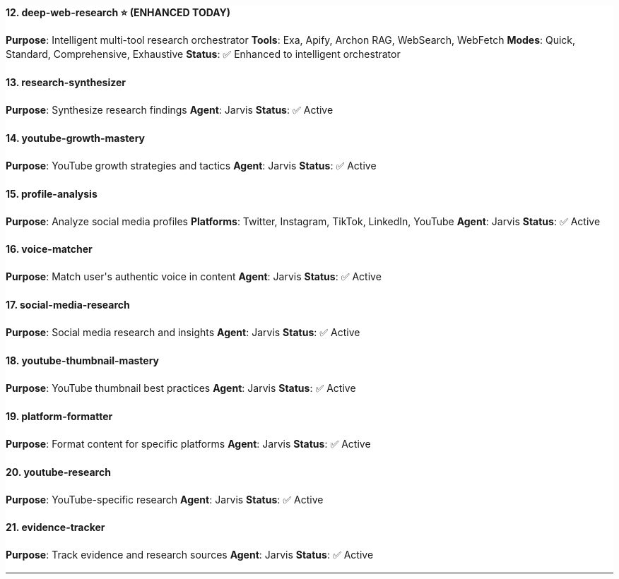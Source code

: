 #### 12. deep-web-research ⭐ (ENHANCED TODAY)
**Purpose**: Intelligent multi-tool research orchestrator
**Tools**: Exa, Apify, Archon RAG, WebSearch, WebFetch
**Modes**: Quick, Standard, Comprehensive, Exhaustive
**Status**: ✅ Enhanced to intelligent orchestrator

#### 13. research-synthesizer
**Purpose**: Synthesize research findings
**Agent**: Jarvis
**Status**: ✅ Active

#### 14. youtube-growth-mastery
**Purpose**: YouTube growth strategies and tactics
**Agent**: Jarvis
**Status**: ✅ Active

#### 15. profile-analysis
**Purpose**: Analyze social media profiles
**Platforms**: Twitter, Instagram, TikTok, LinkedIn, YouTube
**Agent**: Jarvis
**Status**: ✅ Active

#### 16. voice-matcher
**Purpose**: Match user's authentic voice in content
**Agent**: Jarvis
**Status**: ✅ Active

#### 17. social-media-research
**Purpose**: Social media research and insights
**Agent**: Jarvis
**Status**: ✅ Active

#### 18. youtube-thumbnail-mastery
**Purpose**: YouTube thumbnail best practices
**Agent**: Jarvis
**Status**: ✅ Active

#### 19. platform-formatter
**Purpose**: Format content for specific platforms
**Agent**: Jarvis
**Status**: ✅ Active

#### 20. youtube-research
**Purpose**: YouTube-specific research
**Agent**: Jarvis
**Status**: ✅ Active

#### 21. evidence-tracker
**Purpose**: Track evidence and research sources
**Agent**: Jarvis
**Status**: ✅ Active

---